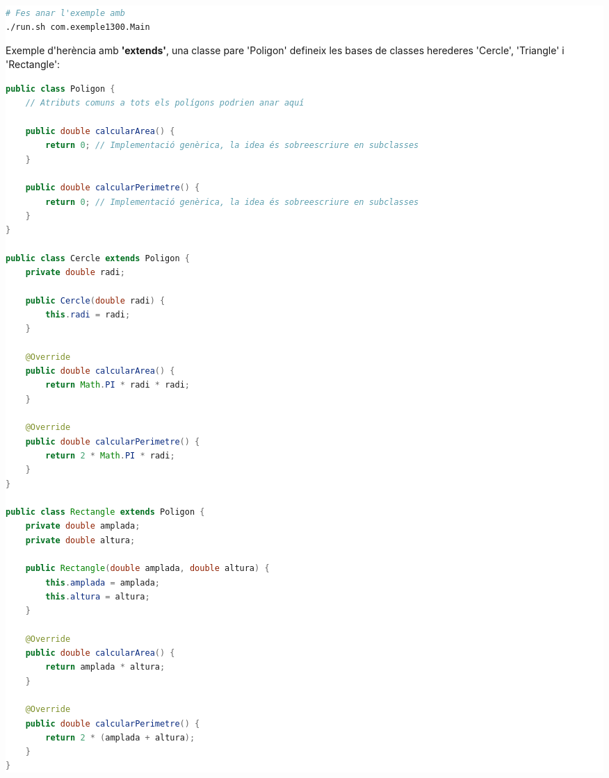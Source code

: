 ```bash
# Fes anar l'exemple amb
./run.sh com.exemple1300.Main
```

Exemple d'herència amb **'extends'**, una classe pare 'Poligon' defineix les bases de classes herederes 'Cercle', 'Triangle' i 'Rectangle':

```java
public class Poligon {
    // Atributs comuns a tots els polígons podrien anar aquí

    public double calcularArea() {
        return 0; // Implementació genèrica, la idea és sobreescriure en subclasses
    }

    public double calcularPerimetre() {
        return 0; // Implementació genèrica, la idea és sobreescriure en subclasses
    }
}

public class Cercle extends Poligon {
    private double radi;

    public Cercle(double radi) {
        this.radi = radi;
    }

    @Override
    public double calcularArea() {
        return Math.PI * radi * radi;
    }

    @Override
    public double calcularPerimetre() {
        return 2 * Math.PI * radi;
    }
}

public class Rectangle extends Poligon {
    private double amplada;
    private double altura;

    public Rectangle(double amplada, double altura) {
        this.amplada = amplada;
        this.altura = altura;
    }

    @Override
    public double calcularArea() {
        return amplada * altura;
    }

    @Override
    public double calcularPerimetre() {
        return 2 * (amplada + altura);
    }
}

```
